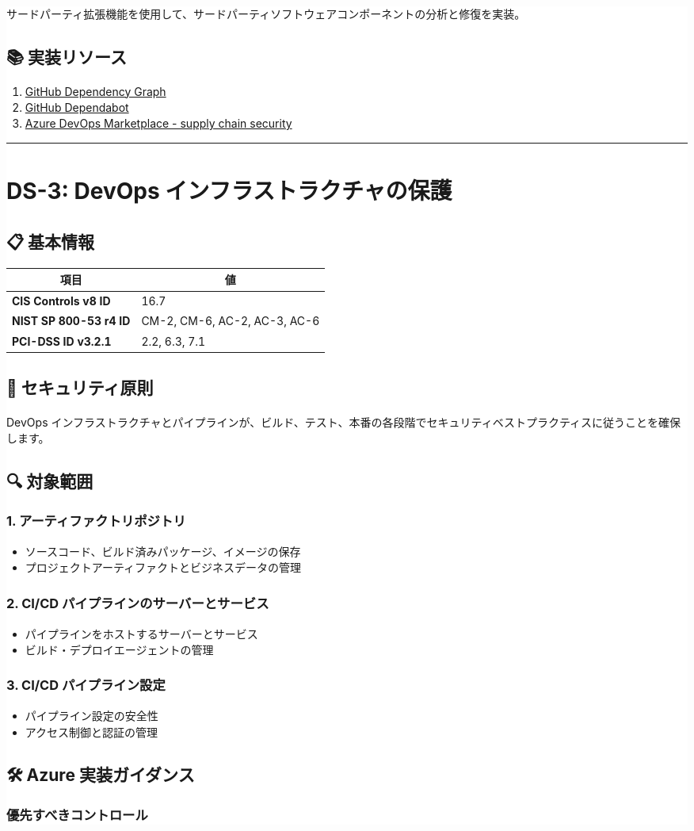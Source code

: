 サードパーティ拡張機能を使用して、サードパーティソフトウェアコンポーネントの分析と修復を実装。

## 📚 実装リソース

1. [GitHub Dependency Graph](https://docs.github.com/ja/code-security/supply-chain-security/understanding-your-software-supply-chain/about-the-dependency-graph)
2. [GitHub Dependabot](https://docs.github.com/ja/code-security/supply-chain-security/keeping-your-dependencies-updated-automatically/about-dependabot-version-updates)
3. [Azure DevOps Marketplace - supply chain security](https://marketplace.visualstudio.com/search?term=tag%3ASupply%20Chain%20Security&target=VSTS)

---

# DS-3: DevOps インフラストラクチャの保護

## 📋 基本情報

| 項目                     | 値                           |
| ------------------------ | ---------------------------- |
| **CIS Controls v8 ID**   | 16.7                         |
| **NIST SP 800-53 r4 ID** | CM-2, CM-6, AC-2, AC-3, AC-6 |
| **PCI-DSS ID v3.2.1**    | 2.2, 6.3, 7.1                |

## 🎯 セキュリティ原則

DevOps インフラストラクチャとパイプラインが、ビルド、テスト、本番の各段階でセキュリティベストプラクティスに従うことを確保します。

## 🔍 対象範囲

### 1. アーティファクトリポジトリ

- ソースコード、ビルド済みパッケージ、イメージの保存
- プロジェクトアーティファクトとビジネスデータの管理

### 2. CI/CD パイプラインのサーバーとサービス

- パイプラインをホストするサーバーとサービス
- ビルド・デプロイエージェントの管理

### 3. CI/CD パイプライン設定

- パイプライン設定の安全性
- アクセス制御と認証の管理

## 🛠️ Azure 実装ガイダンス

### 優先すべきコントロール
